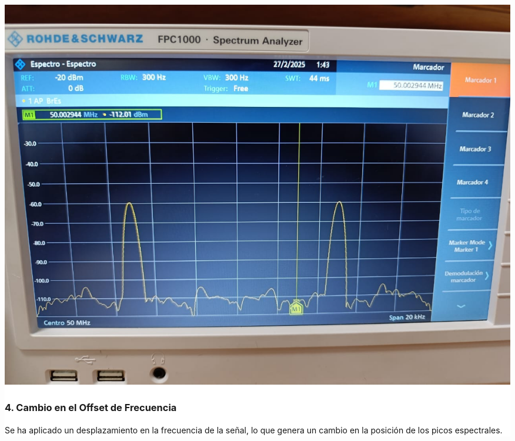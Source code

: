 ![Cambio en frecuencia](Freqfreq.jpeg)  

### **4. Cambio en el Offset de Frecuencia**  
Se ha aplicado un desplazamiento en la frecuencia de la señal, lo que genera un cambio en la posición de los picos espectrales.  